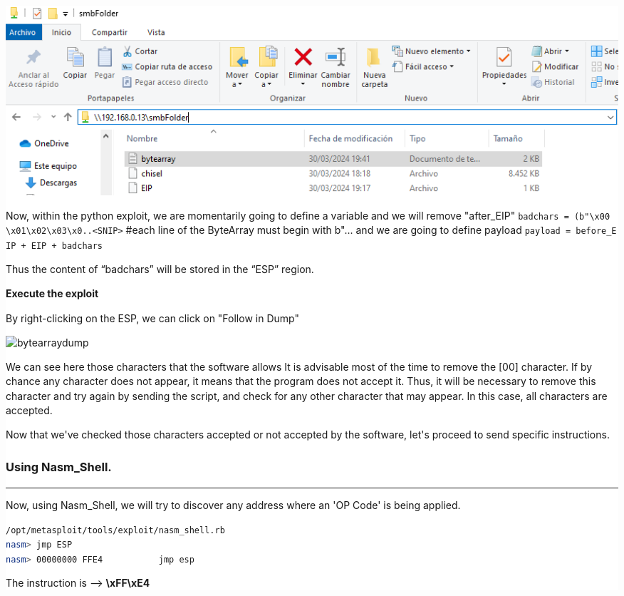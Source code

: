 ![smbFolder](https://github.com/0xLJoseb/Apuntes/blob/main/Buff%20Writeup/Content%26/smbFolder.png)

Now, within the python exploit, we are momentarily going to define a variable and we will remove "after_EIP"
```badchars = (b"\x00\x01\x02\x03\x0..<SNIP>``` #each line of the ByteArray must begin with b"...
and we are going to define payload
```payload = before_EIP + EIP + badchars```

Thus the content of “badchars” will be stored in the “ESP” region.

**Execute the exploit**

By right-clicking on the ESP, we can click on "Follow in Dump"


![bytearraydump](https://github.com/0xLJoseb/Apuntes/blob/main/Buff%20Writeup/Content%26/bytearraydump.png)

We can see here those characters that the software allows
It is advisable most of the time to remove the [00] character. If by chance any character does not appear, it means that the program does not accept it. Thus, it will be necessary to remove this character and try again by sending the script, and check for any other character that may appear. In this case, all characters are accepted.

Now that we've checked those characters accepted or not accepted by the software,
let's proceed to send specific instructions.

### Using Nasm_Shell.
***

Now, using Nasm_Shell, we will try to discover any address where an 'OP Code' is being applied.

```bash
/opt/metasploit/tools/exploit/nasm_shell.rb
nasm> jmp ESP
nasm> 00000000 FFE4           jmp esp
```
The instruction is --> **\xFF\xE4**
